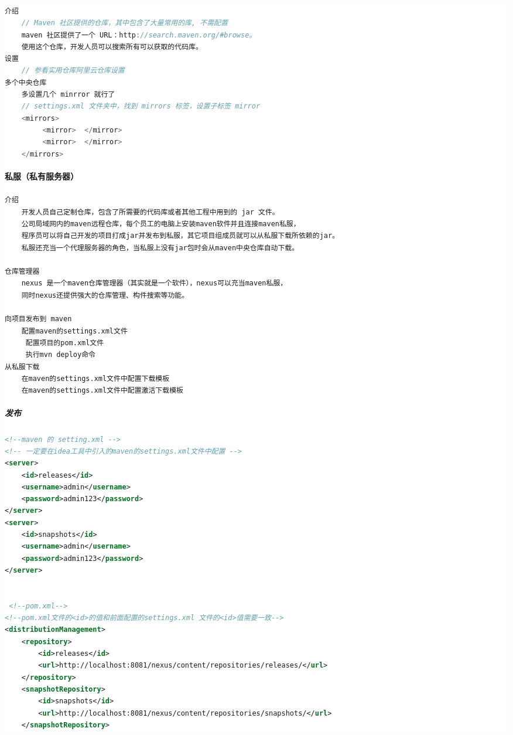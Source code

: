 ```java
介绍
    // Maven 社区提供的仓库，其中包含了大量常用的库, 不需配置
	maven 社区提供了一个 URL：http://search.maven.org/#browse。
	使用这个仓库，开发人员可以搜索所有可以获取的代码库。
设置
	// 参看实用仓库阿里云仓库设置
多个中央仓库
	多设置几个 minrror 就行了  
	// settings.xml 文件夹中，找到 mirrors 标签，设置子标签 mirror        
	<mirrors>
   		 <mirror>  </mirror>   
         <mirror>  </mirror> 
    </mirrors> 
```

#### 私服（私有服务器）

```xml
介绍
    开发人员自己定制仓库，包含了所需要的代码库或者其他工程中用到的 jar 文件。
	公司局域网内的maven远程仓库，每个员工的电脑上安装maven软件并且连接maven私服，
	程序员可以将自己开发的项目打成jar并发布到私服，其它项目组成员就可以从私服下载所依赖的jar。
	私服还充当一个代理服务器的角色，当私服上没有jar包时会从maven中央仓库自动下载。

仓库管理器
	nexus 是一个maven仓库管理器（其实就是一个软件），nexus可以充当maven私服，
	同时nexus还提供强大的仓库管理、构件搜索等功能。
	
向项目发布到 maven
	配置maven的settings.xml文件
     配置项目的pom.xml文件
     执行mvn deploy命令
从私服下载
	在maven的settings.xml文件中配置下载模板
	在maven的settings.xml文件中配置激活下载模板
```

##### 发布

```xml
<!--maven 的 setting.xml -->
<!-- 一定要在idea工具中引入的maven的settings.xml文件中配置 -->
<server>
    <id>releases</id>
    <username>admin</username>
    <password>admin123</password>
</server>
<server>
    <id>snapshots</id>
    <username>admin</username>
    <password>admin123</password>
</server>

  
 <!--pom.xml-->
<!--pom.xml文件的<id>的值和前面配置的settings.xml 文件的<id>值需要一致-->
<distributionManagement>
    <repository>
        <id>releases</id>
        <url>http://localhost:8081/nexus/content/repositories/releases/</url>
    </repository>
    <snapshotRepository>
        <id>snapshots</id>
        <url>http://localhost:8081/nexus/content/repositories/snapshots/</url>
    </snapshotRepository>
```